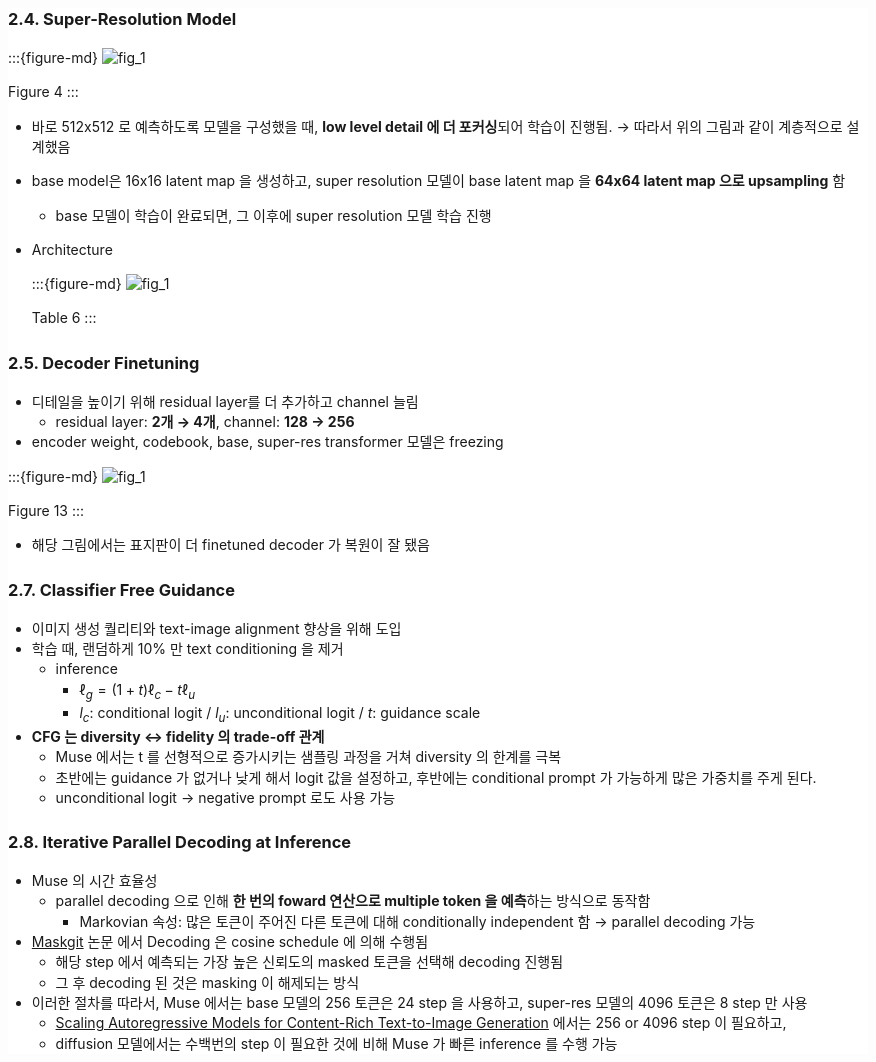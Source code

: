 ### 2.4. Super-Resolution Model

:::{figure-md} 
<img title="" src="../../pics/Muse/fig_4.png" alt="fig_1" class="bg-primary mb-1" width="600">

Figure 4
:::

- 바로 512x512 로 예측하도록 모델을 구성했을 때, **low level detail 에 더 포커싱**되어 학습이 진행됨. → 따라서 위의 그림과 같이 계층적으로 설계했음

- base model은 16x16 latent map 을 생성하고, super resolution 모델이 base latent map 을 **64x64 latent map 으로 upsampling** 함
  
  - base 모델이 학습이 완료되면, 그 이후에 super resolution 모델 학습 진행

- Architecture
  
  :::{figure-md} 
  <img title="" src="../../pics/Muse/table_6.png" alt="fig_1" class="bg-primary mb-1" width="600">
  
  Table 6
  :::

### 2.5. Decoder Finetuning

- 디테일을 높이기 위해 residual layer를 더 추가하고 channel 늘림
  - residual layer: **2개 → 4개**, channel: **128 → 256**
- encoder weight, codebook, base, super-res transformer 모델은 freezing

:::{figure-md} 
<img title="" src="../../pics/Muse/fig_13.png" alt="fig_1" class="bg-primary mb-1" width="600">

Figure 13
:::

- 해당 그림에서는 표지판이 더 finetuned decoder 가 복원이 잘 됐음

### 2.7. Classifier Free Guidance

- 이미지 생성 퀄리티와 text-image alignment 향상을 위해 도입
- 학습 때, 랜덤하게 10% 만 text conditioning 을 제거
  - inference
    - $\ell_g=(1+t) \ell_c-t \ell_u$
    - $l_c$: conditional logit / $l_u$: unconditional logit / $t$: guidance scale
- **CFG 는 diversity ↔ fidelity 의 trade-off 관계**
  - Muse 에서는 t 를 선형적으로 증가시키는 샘플링 과정을 거쳐 diversity 의 한계를 극복
  - 초반에는 guidance 가 없거나 낮게 해서 logit 값을 설정하고, 후반에는 conditional prompt 가 가능하게 많은 가중치를 주게 된다.
  - unconditional logit → negative prompt 로도 사용 가능

### 2.8. Iterative Parallel Decoding at Inference

- Muse 의 시간 효율성
  - parallel decoding 으로 인해 **한 번의 foward 연산으로 multiple token 을 예측**하는 방식으로 동작함
    - Markovian 속성: 많은 토큰이 주어진 다른 토큰에 대해 conditionally independent 함
      → parallel decoding 가능
- [Maskgit](https://arxiv.org/abs/2202.04200) 논문 에서 Decoding 은 cosine schedule 에 의해 수행됨
  - 해당 step 에서 예측되는 가장 높은 신뢰도의 masked 토큰을 선택해 decoding 진행됨
  - 그 후 decoding 된 것은 masking 이 해제되는 방식
- 이러한 절차를 따라서, Muse 에서는 base 모델의 256 토큰은 24 step 을 사용하고, super-res 모델의 4096 토큰은 8 step 만 사용
  - [Scaling Autoregressive Models for Content-Rich Text-to-Image Generation](https://arxiv.org/pdf/2206.10789.pdf) 에서는 256 or 4096 step 이 필요하고,
  - diffusion 모델에서는 수백번의 step 이 필요한 것에 비해 Muse 가 빠른 inference 를 수행 가능
